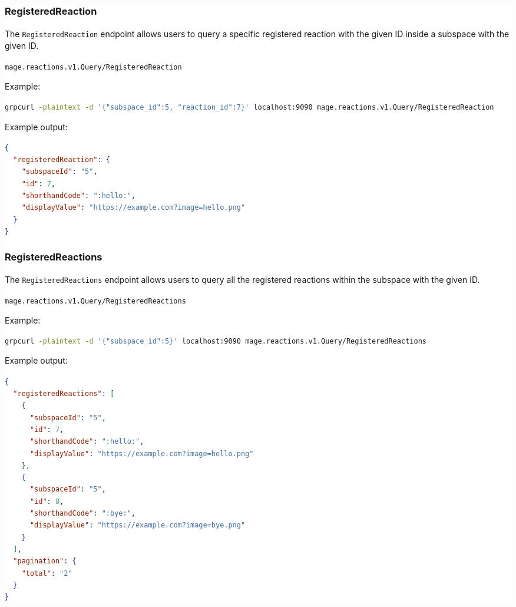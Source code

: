 ### RegisteredReaction
The `RegisteredReaction` endpoint allows users to query a specific registered reaction with the given ID inside a subspace
with the given ID.

```bash
mage.reactions.v1.Query/RegisteredReaction
```

Example:
```bash
grpcurl -plaintext -d '{"subspace_id":5, "reaction_id":7}' localhost:9090 mage.reactions.v1.Query/RegisteredReaction
```

Example output:
```json
{
  "registeredReaction": {
    "subspaceId": "5",
    "id": 7,
    "shorthandCode": ":hello:",
    "displayValue": "https://example.com?image=hello.png"
  }
}
```

### RegisteredReactions
The `RegisteredReactions` endpoint allows users to query all the registered reactions within the subspace with the given ID.

```bash
mage.reactions.v1.Query/RegisteredReactions
```

Example:
```bash
grpcurl -plaintext -d '{"subspace_id":5}' localhost:9090 mage.reactions.v1.Query/RegisteredReactions
```

Example output:
```json
{
  "registeredReactions": [
    {
      "subspaceId": "5",
      "id": 7,
      "shorthandCode": ":hello:",
      "displayValue": "https://example.com?image=hello.png"
    },
    {
      "subspaceId": "5",
      "id": 8,
      "shorthandCode": ":bye:",
      "displayValue": "https://example.com?image=bye.png"
    }
  ],
  "pagination": {
    "total": "2"
  }
}
```
